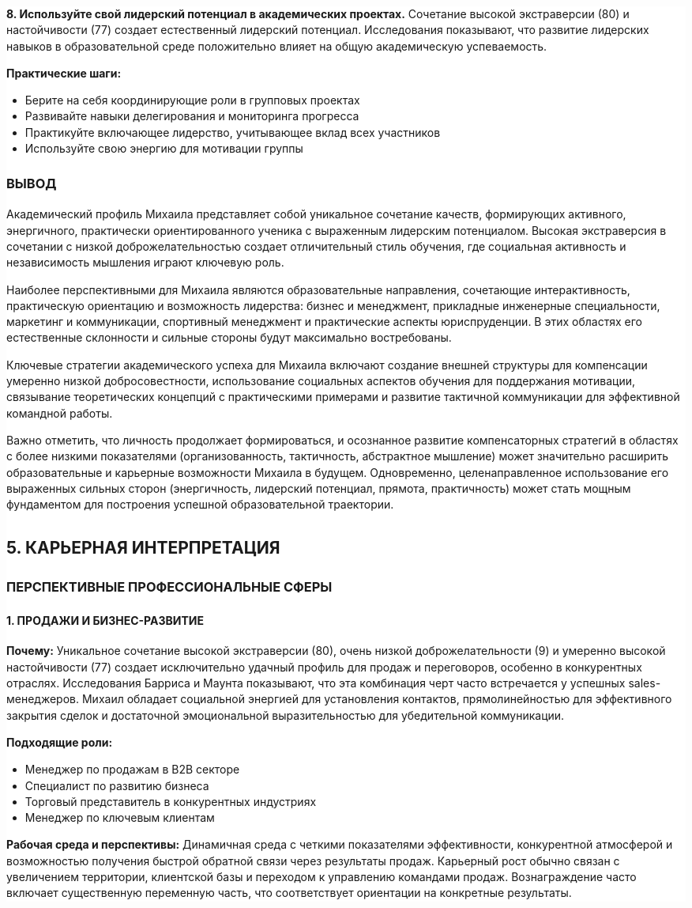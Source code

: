 **8. Используйте свой лидерский потенциал в академических проектах.**
Сочетание высокой экстраверсии (80) и настойчивости (77) создает естественный лидерский потенциал. Исследования показывают, что развитие лидерских навыков в образовательной среде положительно влияет на общую академическую успеваемость.

**Практические шаги:**
- Берите на себя координирующие роли в групповых проектах
- Развивайте навыки делегирования и мониторинга прогресса
- Практикуйте включающее лидерство, учитывающее вклад всех участников
- Используйте свою энергию для мотивации группы

### ВЫВОД

Академический профиль Михаила представляет собой уникальное сочетание качеств, формирующих активного, энергичного, практически ориентированного ученика с выраженным лидерским потенциалом. Высокая экстраверсия в сочетании с низкой доброжелательностью создает отличительный стиль обучения, где социальная активность и независимость мышления играют ключевую роль.

Наиболее перспективными для Михаила являются образовательные направления, сочетающие интерактивность, практическую ориентацию и возможность лидерства: бизнес и менеджмент, прикладные инженерные специальности, маркетинг и коммуникации, спортивный менеджмент и практические аспекты юриспруденции. В этих областях его естественные склонности и сильные стороны будут максимально востребованы.

Ключевые стратегии академического успеха для Михаила включают создание внешней структуры для компенсации умеренно низкой добросовестности, использование социальных аспектов обучения для поддержания мотивации, связывание теоретических концепций с практическими примерами и развитие тактичной коммуникации для эффективной командной работы.

Важно отметить, что личность продолжает формироваться, и осознанное развитие компенсаторных стратегий в областях с более низкими показателями (организованность, тактичность, абстрактное мышление) может значительно расширить образовательные и карьерные возможности Михаила в будущем. Одновременно, целенаправленное использование его выраженных сильных сторон (энергичность, лидерский потенциал, прямота, практичность) может стать мощным фундаментом для построения успешной образовательной траектории.

## 5. КАРЬЕРНАЯ ИНТЕРПРЕТАЦИЯ

### ПЕРСПЕКТИВНЫЕ ПРОФЕССИОНАЛЬНЫЕ СФЕРЫ

#### 1. ПРОДАЖИ И БИЗНЕС-РАЗВИТИЕ

**Почему:** Уникальное сочетание высокой экстраверсии (80), очень низкой доброжелательности (9) и умеренно высокой настойчивости (77) создает исключительно удачный профиль для продаж и переговоров, особенно в конкурентных отраслях. Исследования Барриса и Маунта показывают, что эта комбинация черт часто встречается у успешных sales-менеджеров. Михаил обладает социальной энергией для установления контактов, прямолинейностью для эффективного закрытия сделок и достаточной эмоциональной выразительностью для убедительной коммуникации.

**Подходящие роли:**
- Менеджер по продажам в B2B секторе
- Специалист по развитию бизнеса
- Торговый представитель в конкурентных индустриях
- Менеджер по ключевым клиентам

**Рабочая среда и перспективы:** Динамичная среда с четкими показателями эффективности, конкурентной атмосферой и возможностью получения быстрой обратной связи через результаты продаж. Карьерный рост обычно связан с увеличением территории, клиентской базы и переходом к управлению командами продаж. Вознаграждение часто включает существенную переменную часть, что соответствует ориентации на конкретные результаты.
